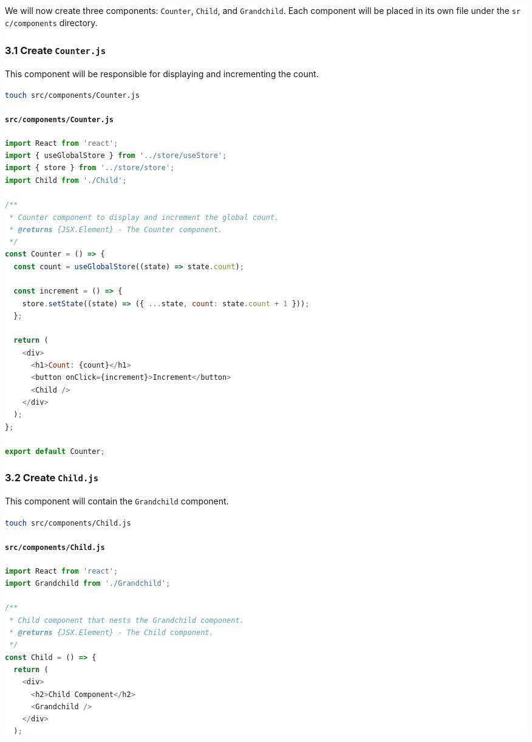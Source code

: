 We will now create three components: `Counter`, `Child`, and `Grandchild`. Each component will be placed in its own file under the `src/components` directory.

### 3.1 Create `Counter.js`

This component will be responsible for displaying and incrementing the count.

```bash
touch src/components/Counter.js
```

#### `src/components/Counter.js`

```javascript
import React from 'react';
import { useGlobalStore } from '../store/useStore';
import { store } from '../store/store';
import Child from './Child';

/**
 * Counter component to display and increment the global count.
 * @returns {JSX.Element} - The Counter component.
 */
const Counter = () => {
  const count = useGlobalStore((state) => state.count);

  const increment = () => {
    store.setState((state) => ({ ...state, count: state.count + 1 }));
  };

  return (
    <div>
      <h1>Count: {count}</h1>
      <button onClick={increment}>Increment</button>
      <Child />
    </div>
  );
};

export default Counter;
```

### 3.2 Create `Child.js`

This component will contain the `Grandchild` component.

```bash
touch src/components/Child.js
```

#### `src/components/Child.js`

```javascript
import React from 'react';
import Grandchild from './Grandchild';

/**
 * Child component that nests the Grandchild component.
 * @returns {JSX.Element} - The Child component.
 */
const Child = () => {
  return (
    <div>
      <h2>Child Component</h2>
      <Grandchild />
    </div>
  );
```